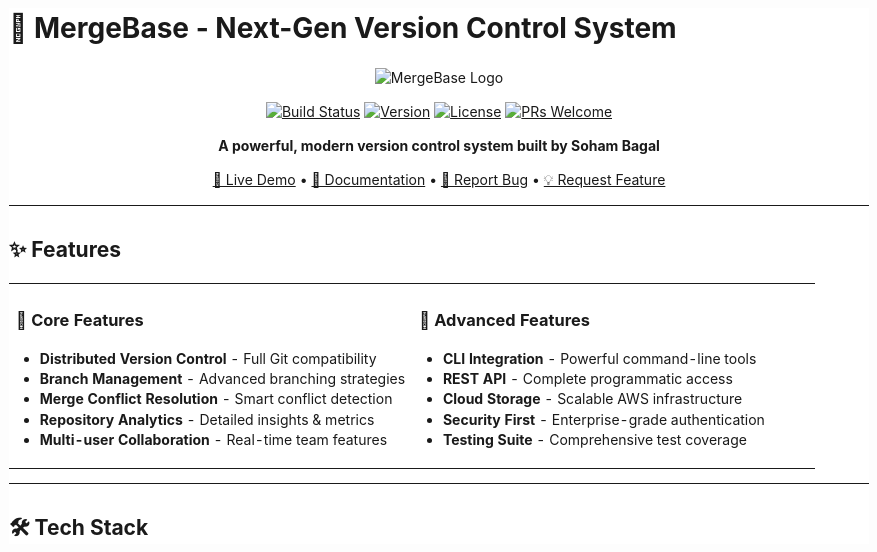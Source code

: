 # 🚀 MergeBase - Next-Gen Version Control System

<div align="center">

![MergeBase Logo](https://via.placeholder.com/200x80/4a90e2/ffffff?text=MergeBase)

[![Build Status](https://img.shields.io/badge/build-passing-brightgreen.svg)](https://github.com/Sohambagal/mergebase)
[![Version](https://img.shields.io/badge/version-1.0.0-blue.svg)](https://github.com/Sohambagal/mergebase)
[![License](https://img.shields.io/badge/license-MIT-green.svg)](LICENSE)
[![PRs Welcome](https://img.shields.io/badge/PRs-welcome-brightgreen.svg)](CONTRIBUTING.md)

**A powerful, modern version control system built by Soham Bagal**

[🌟 Live Demo](https://mergebase-demo.com) • [📖 Documentation](https://docs.mergebase.com) • [🐛 Report Bug](https://github.com/Sohambagal/mergebase/issues) • [💡 Request Feature](https://github.com/Sohambagal/mergebase/issues)

</div>

---

## ✨ Features

<table>
<tr>
<td width="50%">

### 🔧 Core Features
- **Distributed Version Control** - Full Git compatibility
- **Branch Management** - Advanced branching strategies
- **Merge Conflict Resolution** - Smart conflict detection
- **Repository Analytics** - Detailed insights & metrics
- **Multi-user Collaboration** - Real-time team features

</td>
<td width="50%">

### 🎯 Advanced Features
- **CLI Integration** - Powerful command-line tools
- **REST API** - Complete programmatic access
- **Cloud Storage** - Scalable AWS infrastructure
- **Security First** - Enterprise-grade authentication
- **Testing Suite** - Comprehensive test coverage

</td>
</tr>
</table>

---

## 🛠️ Tech Stack
